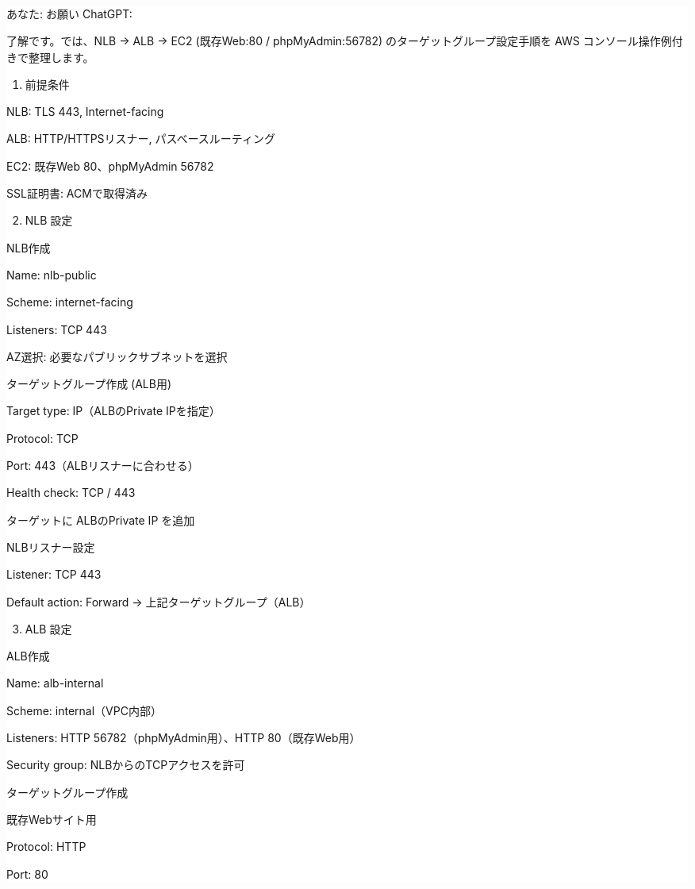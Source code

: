 あなた:
お願い
ChatGPT:

了解です。では、NLB → ALB → EC2 (既存Web:80 / phpMyAdmin:56782) のターゲットグループ設定手順を AWS コンソール操作例付きで整理します。

1. 前提条件

NLB: TLS 443, Internet-facing

ALB: HTTP/HTTPSリスナー, パスベースルーティング

EC2: 既存Web 80、phpMyAdmin 56782

SSL証明書: ACMで取得済み

2. NLB 設定

NLB作成

Name: nlb-public

Scheme: internet-facing

Listeners: TCP 443

AZ選択: 必要なパブリックサブネットを選択

ターゲットグループ作成 (ALB用)

Target type: IP（ALBのPrivate IPを指定）

Protocol: TCP

Port: 443（ALBリスナーに合わせる）

Health check: TCP / 443

ターゲットに ALBのPrivate IP を追加

NLBリスナー設定

Listener: TCP 443

Default action: Forward → 上記ターゲットグループ（ALB）

3. ALB 設定

ALB作成

Name: alb-internal

Scheme: internal（VPC内部）

Listeners: HTTP 56782（phpMyAdmin用）、HTTP 80（既存Web用）

Security group: NLBからのTCPアクセスを許可

ターゲットグループ作成

既存Webサイト用

Protocol: HTTP

Port: 80
